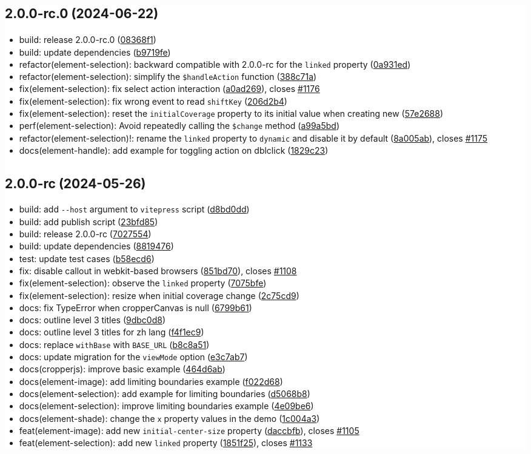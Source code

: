 ## 2.0.0-rc.0 (2024-06-22)

* build: release 2.0.0-rc.0 ([08368f1](https://github.com/fengyuanchen/cropperjs/commit/08368f1))
* build: update dependencies ([b9719fe](https://github.com/fengyuanchen/cropperjs/commit/b9719fe))
* refactor(element-selection): backward compatible with 2.0.0-rc for the `linked` property ([0a931ed](https://github.com/fengyuanchen/cropperjs/commit/0a931ed))
* refactor(element-selection): simplify the `$handleAction` function ([388c71a](https://github.com/fengyuanchen/cropperjs/commit/388c71a))
* fix(element-selection): fix select action interaction ([a0ad269](https://github.com/fengyuanchen/cropperjs/commit/a0ad269)), closes [#1176](https://github.com/fengyuanchen/cropperjs/issues/1176)
* fix(element-selection): fix wrong event to read `shiftKey` ([206d2b4](https://github.com/fengyuanchen/cropperjs/commit/206d2b4))
* fix(element-selection): reset the `initialCoverage` property to its initial value when creating new  ([57e2688](https://github.com/fengyuanchen/cropperjs/commit/57e2688))
* perf(element-selection): Avoid repeatedly calling the `$change` method ([a99a5bd](https://github.com/fengyuanchen/cropperjs/commit/a99a5bd))
* refactor(element-selection)!: rename the `linked` property to `dynamic` and disable it by default ([8a005ab](https://github.com/fengyuanchen/cropperjs/commit/8a005ab)), closes [#1175](https://github.com/fengyuanchen/cropperjs/issues/1175)
* docs(element-handle): add example for toggling action on dblclick ([1829c23](https://github.com/fengyuanchen/cropperjs/commit/1829c23))



## 2.0.0-rc (2024-05-26)

* build: add `--host` argument to `vitepress` script ([d8bd0dd](https://github.com/fengyuanchen/cropperjs/commit/d8bd0dd))
* build: add publish script ([23bfd85](https://github.com/fengyuanchen/cropperjs/commit/23bfd85))
* build: release 2.0.0-rc ([7027554](https://github.com/fengyuanchen/cropperjs/commit/7027554))
* build: update dependencies ([8819476](https://github.com/fengyuanchen/cropperjs/commit/8819476))
* test: update test cases ([b58ecd6](https://github.com/fengyuanchen/cropperjs/commit/b58ecd6))
* fix: disable callout in webkit-based browsers ([851bd70](https://github.com/fengyuanchen/cropperjs/commit/851bd70)), closes [#1108](https://github.com/fengyuanchen/cropperjs/issues/1108)
* fix(element-selection): observe the `linked` property ([7075bfe](https://github.com/fengyuanchen/cropperjs/commit/7075bfe))
* fix(element-selection): resize when initial coverage change ([2c75cd9](https://github.com/fengyuanchen/cropperjs/commit/2c75cd9))
* docs: fix TypeError when cropperCanvas is null ([6799b61](https://github.com/fengyuanchen/cropperjs/commit/6799b61))
* docs: outline level 3 titles ([9dbc0d8](https://github.com/fengyuanchen/cropperjs/commit/9dbc0d8))
* docs: outline level 3 titles for zh lang ([f4f1ec9](https://github.com/fengyuanchen/cropperjs/commit/f4f1ec9))
* docs: replace `withBase` with `BASE_URL` ([b8c8a51](https://github.com/fengyuanchen/cropperjs/commit/b8c8a51))
* docs: update migration for the `viewMode` option ([e3c7ab7](https://github.com/fengyuanchen/cropperjs/commit/e3c7ab7))
* docs(cropperjs): improve basic example ([464d6ab](https://github.com/fengyuanchen/cropperjs/commit/464d6ab))
* docs(element-image): add limiting boundaries example ([f022d68](https://github.com/fengyuanchen/cropperjs/commit/f022d68))
* docs(element-selection): add example for limiting boundaries ([d5068b8](https://github.com/fengyuanchen/cropperjs/commit/d5068b8))
* docs(element-selection): improve limiting boundaries example ([4e09be6](https://github.com/fengyuanchen/cropperjs/commit/4e09be6))
* docs(element-shade): change the `x` property values in the demo ([1c004a3](https://github.com/fengyuanchen/cropperjs/commit/1c004a3))
* feat(element-image): add new `initial-center-size` property ([daccbfb](https://github.com/fengyuanchen/cropperjs/commit/daccbfb)), closes [#1105](https://github.com/fengyuanchen/cropperjs/issues/1105)
* feat(element-selection): add new `linked` property ([1851f25](https://github.com/fengyuanchen/cropperjs/commit/1851f25)), closes [#1133](https://github.com/fengyuanchen/cropperjs/issues/1133)